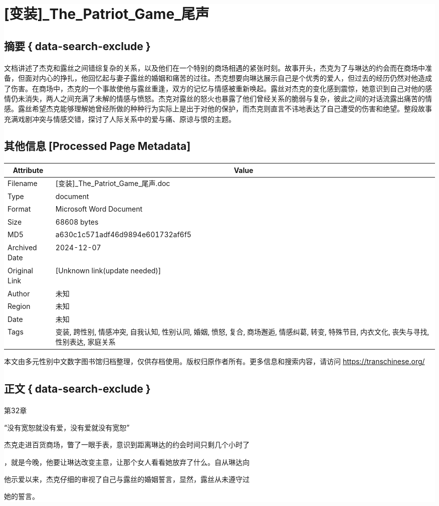 # [变装]_The_Patriot_Game_尾声



## 摘要  { data-search-exclude }


文档讲述了杰克和露丝之间错综复杂的关系，以及他们在一个特别的商场相遇的紧张时刻。故事开头，杰克为了与琳达的约会而在商场中准备，但面对内心的挣扎，他回忆起与妻子露丝的婚姻和痛苦的过往。杰克想要向琳达展示自己是个优秀的爱人，但过去的经历仍然对他造成了伤害。在商场中，杰克的一个事故使他与露丝重逢，双方的记忆与情感被重新唤起。露丝对杰克的变化感到震惊，她意识到自己对他的感情仍未消失，两人之间充满了未解的情感与愤怒。杰克对露丝的怒火也暴露了他们曾经关系的脆弱与复杂，彼此之间的对话流露出痛苦的情感。露丝希望杰克能够理解她曾经所做的种种行为实际上是出于对他的保护，而杰克则直言不讳地表达了自己遭受的伤害和绝望。整段故事充满戏剧冲突与情感交错，探讨了人际关系中的爱与痛、原谅与恨的主题。



## 其他信息 [Processed Page Metadata]

| Attribute       | Value                                  |
|-----------------|----------------------------------------|
| Filename        | [变装]_The_Patriot_Game_尾声.doc                             |
| Type            | document                                 |
| Format          | Microsoft Word Document                               |
| Size            | 68608 bytes                           |
| MD5             | a630c1c571adf46d9894e601732af6f5                                  |
| Archived Date   | 2024-12-07                             |
| Original Link   | [Unknown link(update needed)]                         |
| Author          | 未知                               |
| Region          | 未知                               |
| Date            | 未知                                 |
| Tags            | 变装, 跨性别, 情感冲突, 自我认知, 性别认同, 婚姻, 愤怒, 复合, 商场邂逅, 情感纠葛, 转变, 特殊节目, 内衣文化, 丧失与寻找, 性别表达, 家庭关系                                 |

本文由多元性别中文数字图书馆归档整理，仅供存档使用。版权归原作者所有。更多信息和搜索内容，请访问 <https://transchinese.org/>


## 正文 { data-search-exclude }


第32章

“没有宽恕就没有爱，没有爱就没有宽恕”

杰克走进百货商场，瞥了一眼手表，意识到距离琳达的约会时间只剩几个小时了

，就是今晚，他要让琳达改变主意，让那个女人看看她放弃了什么。自从琳达向

他示爱以来，杰克仔细的审视了自己与露丝的婚姻誓言，显然，露丝从未遵守过

她的誓言。
